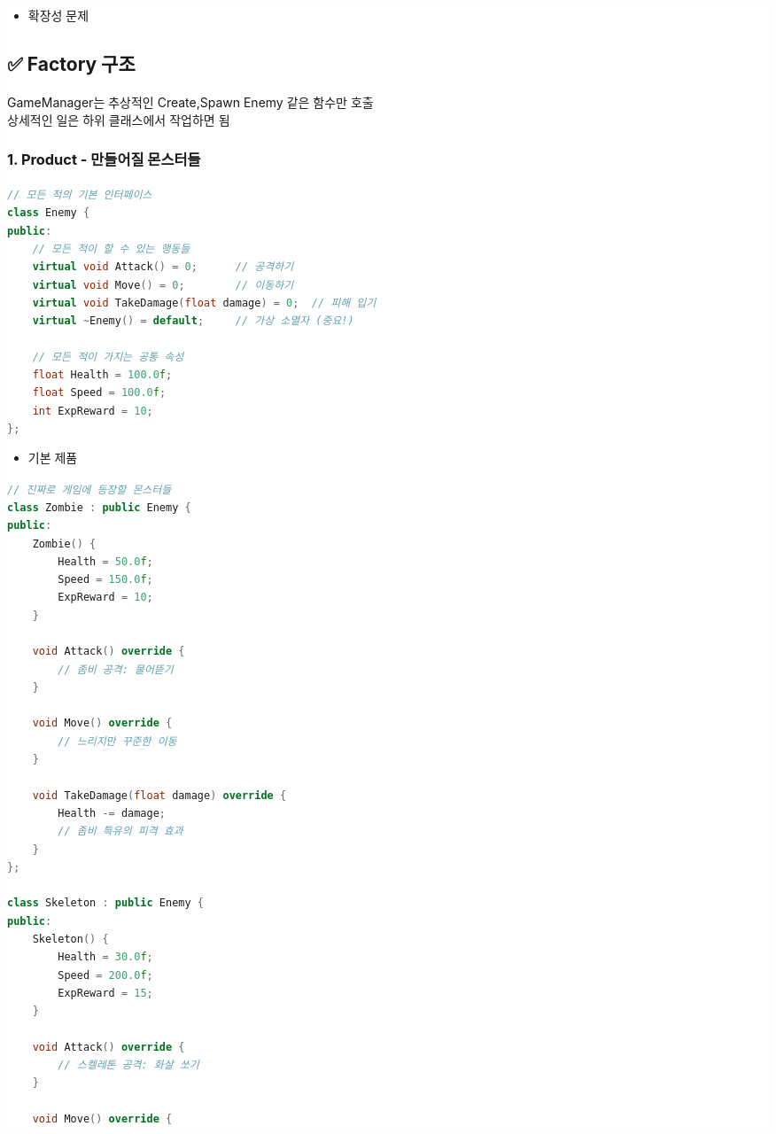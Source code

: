 - 확장성 문제<br>

## ✅ Factory 구조

GameManager는 추상적인 Create,Spawn Enemy 같은 함수만 호출<br>
상세적인 일은 하위 클래스에서 작업하면 됨<br>

### 1. Product - 만들어질 몬스터들

```cpp
// 모든 적의 기본 인터페이스
class Enemy {
public:
    // 모든 적이 할 수 있는 행동들
    virtual void Attack() = 0;      // 공격하기
    virtual void Move() = 0;        // 이동하기
    virtual void TakeDamage(float damage) = 0;  // 피해 입기
    virtual ~Enemy() = default;     // 가상 소멸자 (중요!)
    
    // 모든 적이 가지는 공통 속성
    float Health = 100.0f;
    float Speed = 100.0f;
    int ExpReward = 10;
};
```

- 기본 제품<br>

```cpp
// 진짜로 게임에 등장할 몬스터들
class Zombie : public Enemy {
public:
    Zombie() {
        Health = 50.0f;
        Speed = 150.0f;
        ExpReward = 10;
    }
    
    void Attack() override {
        // 좀비 공격: 물어뜯기
    }
    
    void Move() override {
        // 느리지만 꾸준한 이동
    }
    
    void TakeDamage(float damage) override {
        Health -= damage;
        // 좀비 특유의 피격 효과
    }
};

class Skeleton : public Enemy {
public:
    Skeleton() {
        Health = 30.0f;
        Speed = 200.0f;
        ExpReward = 15;
    }
    
    void Attack() override {
        // 스켈레톤 공격: 화살 쏘기
    }
    
    void Move() override {
```
